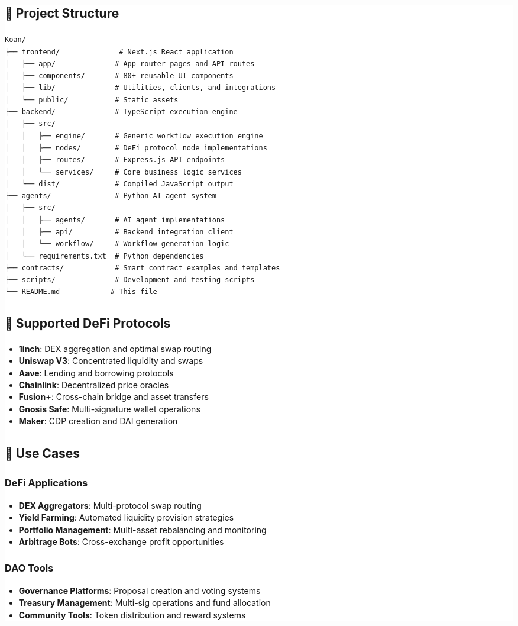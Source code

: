 ## 🔧 Project Structure

```
Koan/
├── frontend/              # Next.js React application
│   ├── app/              # App router pages and API routes
│   ├── components/       # 80+ reusable UI components
│   ├── lib/              # Utilities, clients, and integrations
│   └── public/           # Static assets
├── backend/              # TypeScript execution engine
│   ├── src/
│   │   ├── engine/       # Generic workflow execution engine
│   │   ├── nodes/        # DeFi protocol node implementations
│   │   ├── routes/       # Express.js API endpoints
│   │   └── services/     # Core business logic services
│   └── dist/             # Compiled JavaScript output
├── agents/               # Python AI agent system
│   ├── src/
│   │   ├── agents/       # AI agent implementations
│   │   ├── api/          # Backend integration client
│   │   └── workflow/     # Workflow generation logic
│   └── requirements.txt  # Python dependencies
├── contracts/            # Smart contract examples and templates
├── scripts/              # Development and testing scripts
└── README.md            # This file
```

## 🔌 Supported DeFi Protocols

- **1inch**: DEX aggregation and optimal swap routing
- **Uniswap V3**: Concentrated liquidity and swaps
- **Aave**: Lending and borrowing protocols
- **Chainlink**: Decentralized price oracles
- **Fusion+**: Cross-chain bridge and asset transfers
- **Gnosis Safe**: Multi-signature wallet operations
- **Maker**: CDP creation and DAI generation

## 🎯 Use Cases

### DeFi Applications
- **DEX Aggregators**: Multi-protocol swap routing
- **Yield Farming**: Automated liquidity provision strategies
- **Portfolio Management**: Multi-asset rebalancing and monitoring
- **Arbitrage Bots**: Cross-exchange profit opportunities

### DAO Tools
- **Governance Platforms**: Proposal creation and voting systems
- **Treasury Management**: Multi-sig operations and fund allocation
- **Community Tools**: Token distribution and reward systems
